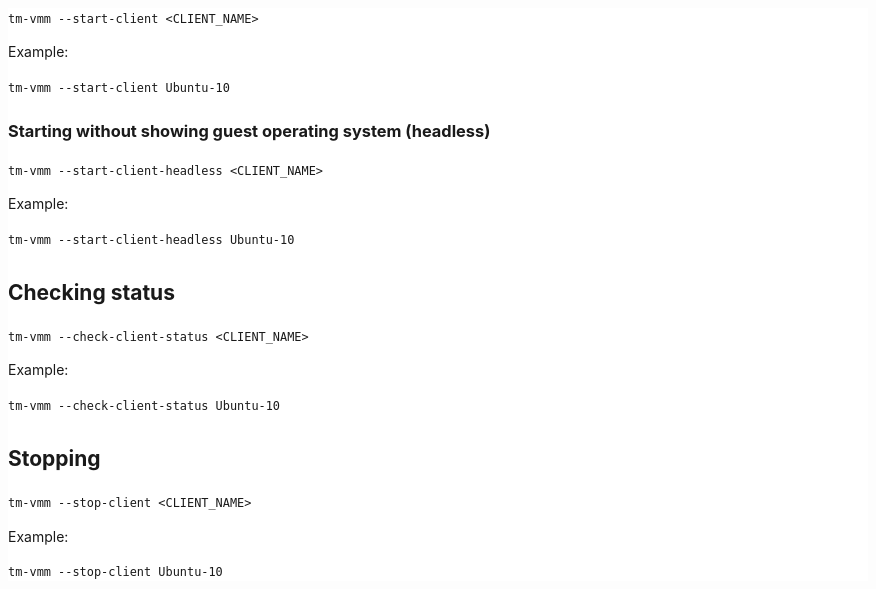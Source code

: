 `tm-vmm --start-client <CLIENT_NAME>`

Example:

`tm-vmm --start-client Ubuntu-10`

### Starting without showing guest operating system (headless)

`tm-vmm --start-client-headless <CLIENT_NAME>`

Example:

`tm-vmm --start-client-headless Ubuntu-10`

## Checking status

`tm-vmm --check-client-status <CLIENT_NAME>`

Example:

`tm-vmm --check-client-status Ubuntu-10`

## Stopping

`tm-vmm --stop-client <CLIENT_NAME>`

Example:

`tm-vmm --stop-client Ubuntu-10`

